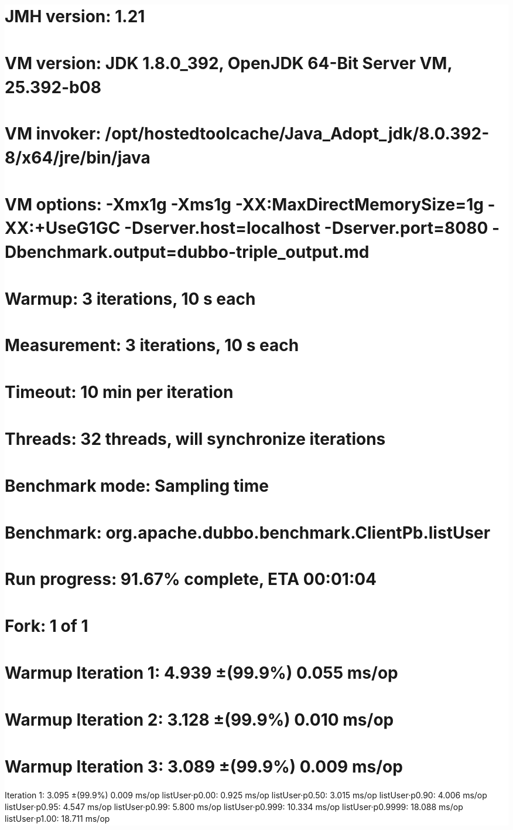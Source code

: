 
# JMH version: 1.21
# VM version: JDK 1.8.0_392, OpenJDK 64-Bit Server VM, 25.392-b08
# VM invoker: /opt/hostedtoolcache/Java_Adopt_jdk/8.0.392-8/x64/jre/bin/java
# VM options: -Xmx1g -Xms1g -XX:MaxDirectMemorySize=1g -XX:+UseG1GC -Dserver.host=localhost -Dserver.port=8080 -Dbenchmark.output=dubbo-triple_output.md
# Warmup: 3 iterations, 10 s each
# Measurement: 3 iterations, 10 s each
# Timeout: 10 min per iteration
# Threads: 32 threads, will synchronize iterations
# Benchmark mode: Sampling time
# Benchmark: org.apache.dubbo.benchmark.ClientPb.listUser

# Run progress: 91.67% complete, ETA 00:01:04
# Fork: 1 of 1
# Warmup Iteration   1: 4.939 ±(99.9%) 0.055 ms/op
# Warmup Iteration   2: 3.128 ±(99.9%) 0.010 ms/op
# Warmup Iteration   3: 3.089 ±(99.9%) 0.009 ms/op
Iteration   1: 3.095 ±(99.9%) 0.009 ms/op
                 listUser·p0.00:   0.925 ms/op
                 listUser·p0.50:   3.015 ms/op
                 listUser·p0.90:   4.006 ms/op
                 listUser·p0.95:   4.547 ms/op
                 listUser·p0.99:   5.800 ms/op
                 listUser·p0.999:  10.334 ms/op
                 listUser·p0.9999: 18.088 ms/op
                 listUser·p1.00:   18.711 ms/op
